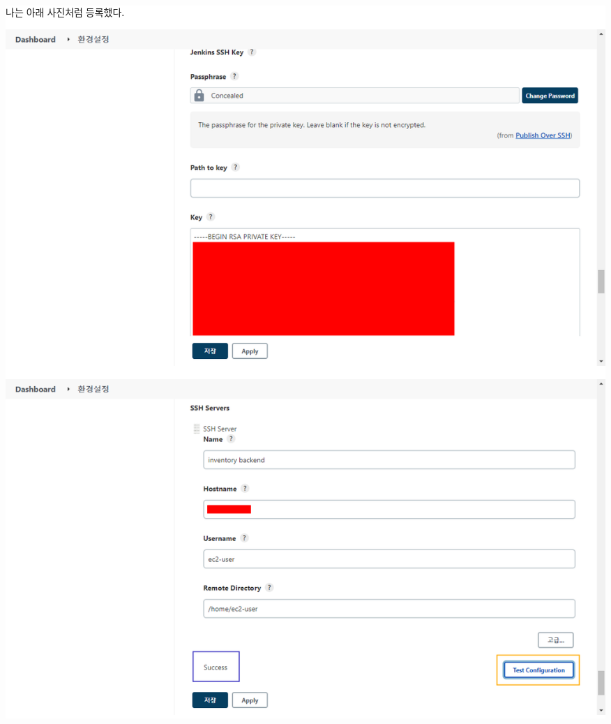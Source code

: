 나는 아래 사진처럼 등록했다.

![private-key](./830-0-private-key.png)

![remote-server](./830-1-remote-server.png)
